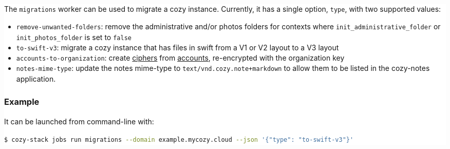 The `migrations` worker can be used to migrate a cozy instance. Currently, it
has a single option, `type`, with two supported values:

* `remove-unwanted-folders`: remove the administrative and/or photos folders
  for contexts where `init_administrative_folder` or `init_photos_folder` is
  set to `false`
* `to-swift-v3`: migrate a cozy instance that has files in swift from a V1 or V2 layout to a V3 layout
* `accounts-to-organization`: create [ciphers](https://docs.cozy.io/en/cozy-doctypes/docs/com.bitwarden.ciphers/)
  from [accounts](https://docs.cozy.io/en/cozy-doctypes/docs/io.cozy.accounts/),
  re-encrypted with the organization key
* `notes-mime-type`: update the notes mime-type to
  `text/vnd.cozy.note+markdown` to allow them to be listed in the cozy-notes
  application.

### Example

It can be launched from command-line with:

```sh
$ cozy-stack jobs run migrations --domain example.mycozy.cloud --json '{"type": "to-swift-v3"}'
```
